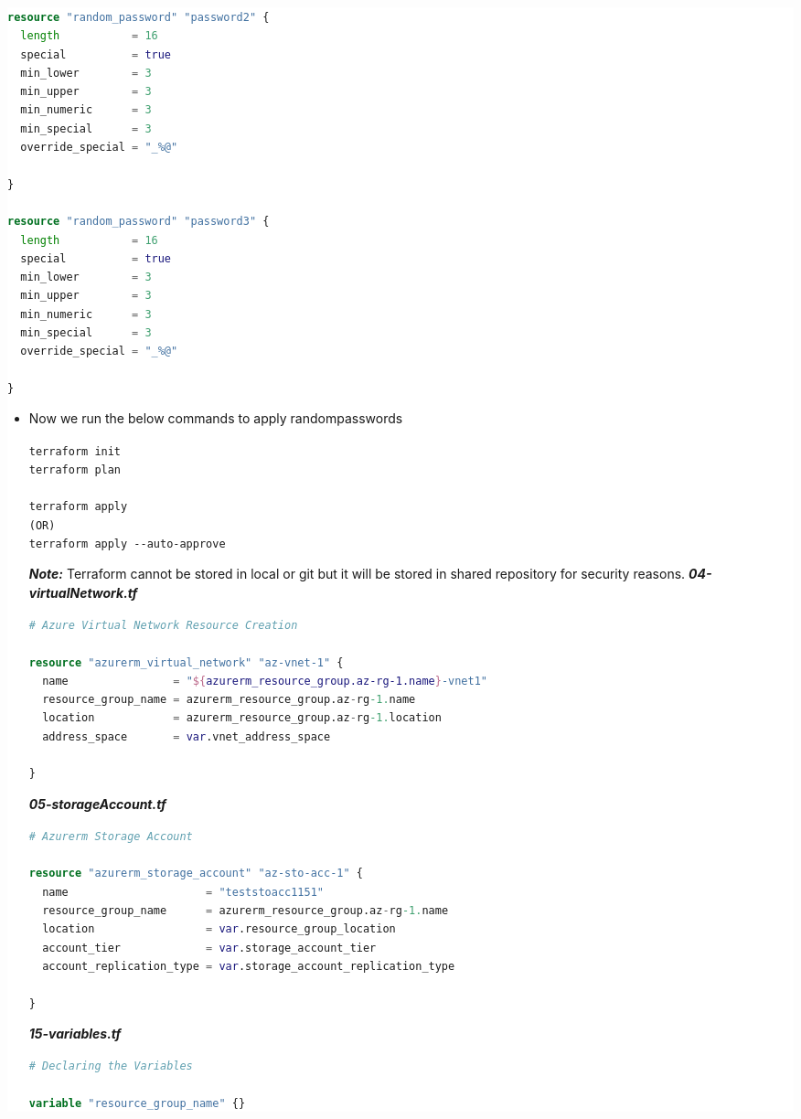   ```tf
  resource "random_password" "password2" {
    length           = 16
    special          = true
    min_lower        = 3
    min_upper        = 3
    min_numeric      = 3
    min_special      = 3
    override_special = "_%@"
  
  }
  
  resource "random_password" "password3" {
    length           = 16
    special          = true
    min_lower        = 3
    min_upper        = 3
    min_numeric      = 3
    min_special      = 3
    override_special = "_%@"
  
  }
  ```
- Now we run the below commands to apply randompasswords
  ```shell
  terraform init
  terraform plan
  
  terraform apply
  (OR)
  terraform apply --auto-approve
  ```
  ***Note:*** Terraform cannot be stored in local or git but it will be stored in shared repository for security
  reasons.
  ***04-virtualNetwork.tf***
  ```tf
  # Azure Virtual Network Resource Creation
  
  resource "azurerm_virtual_network" "az-vnet-1" {
    name                = "${azurerm_resource_group.az-rg-1.name}-vnet1"
    resource_group_name = azurerm_resource_group.az-rg-1.name
    location            = azurerm_resource_group.az-rg-1.location
    address_space       = var.vnet_address_space
  
  }
  ```
  ***05-storageAccount.tf***
  ```tf
  # Azurerm Storage Account
  
  resource "azurerm_storage_account" "az-sto-acc-1" {
    name                     = "teststoacc1151"
    resource_group_name      = azurerm_resource_group.az-rg-1.name
    location                 = var.resource_group_location
    account_tier             = var.storage_account_tier
    account_replication_type = var.storage_account_replication_type
  
  }
  ```
  ***15-variables.tf***
  ```tf
  # Declaring the Variables

  variable "resource_group_name" {}
  ```